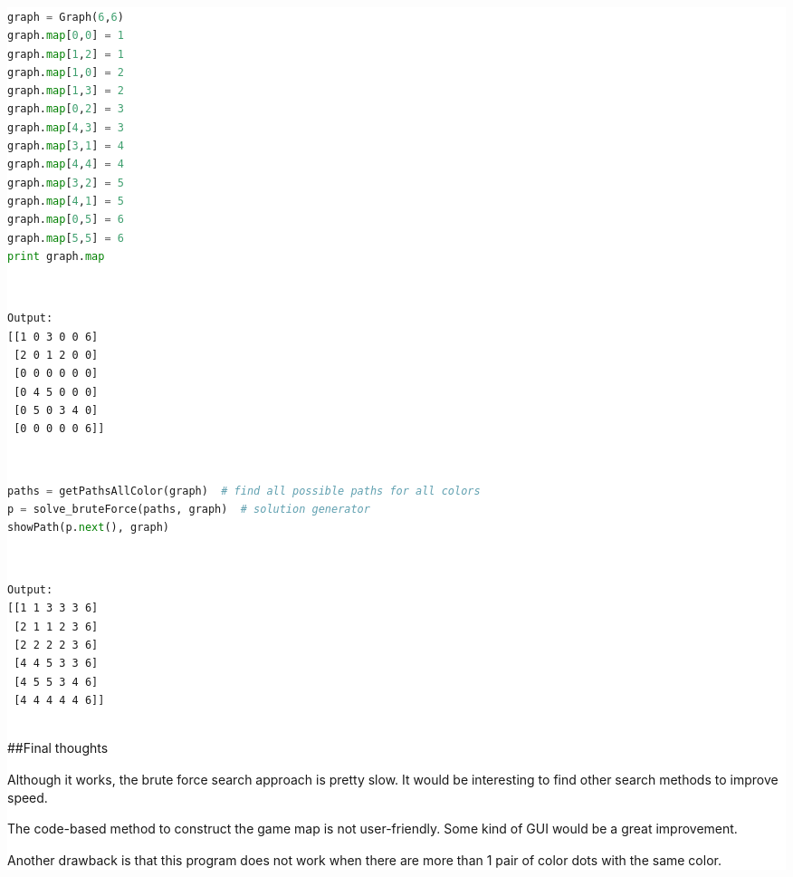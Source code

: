 ```python
graph = Graph(6,6)
graph.map[0,0] = 1
graph.map[1,2] = 1
graph.map[1,0] = 2
graph.map[1,3] = 2
graph.map[0,2] = 3
graph.map[4,3] = 3
graph.map[3,1] = 4
graph.map[4,4] = 4
graph.map[3,2] = 5
graph.map[4,1] = 5
graph.map[0,5] = 6
graph.map[5,5] = 6
print graph.map
```
 
<br>

```
Output:
[[1 0 3 0 0 6]
 [2 0 1 2 0 0]
 [0 0 0 0 0 0]
 [0 4 5 0 0 0]
 [0 5 0 3 4 0]
 [0 0 0 0 0 6]]

```

<br>

```python
paths = getPathsAllColor(graph)  # find all possible paths for all colors
p = solve_bruteForce(paths, graph)  # solution generator
showPath(p.next(), graph)
```
 
<br>

```
Output:
[[1 1 3 3 3 6]
 [2 1 1 2 3 6]
 [2 2 2 2 3 6]
 [4 4 5 3 3 6]
 [4 5 5 3 4 6]
 [4 4 4 4 4 6]]

```

<br>
##Final thoughts

Although it works, the brute force search approach is pretty slow.  It would be interesting to find other search methods to improve speed.

The code-based method to construct the game map is not user-friendly.  Some kind of GUI would be a great improvement.

Another drawback is that this program does not work when there are more than 1 pair of color dots with the same color.
